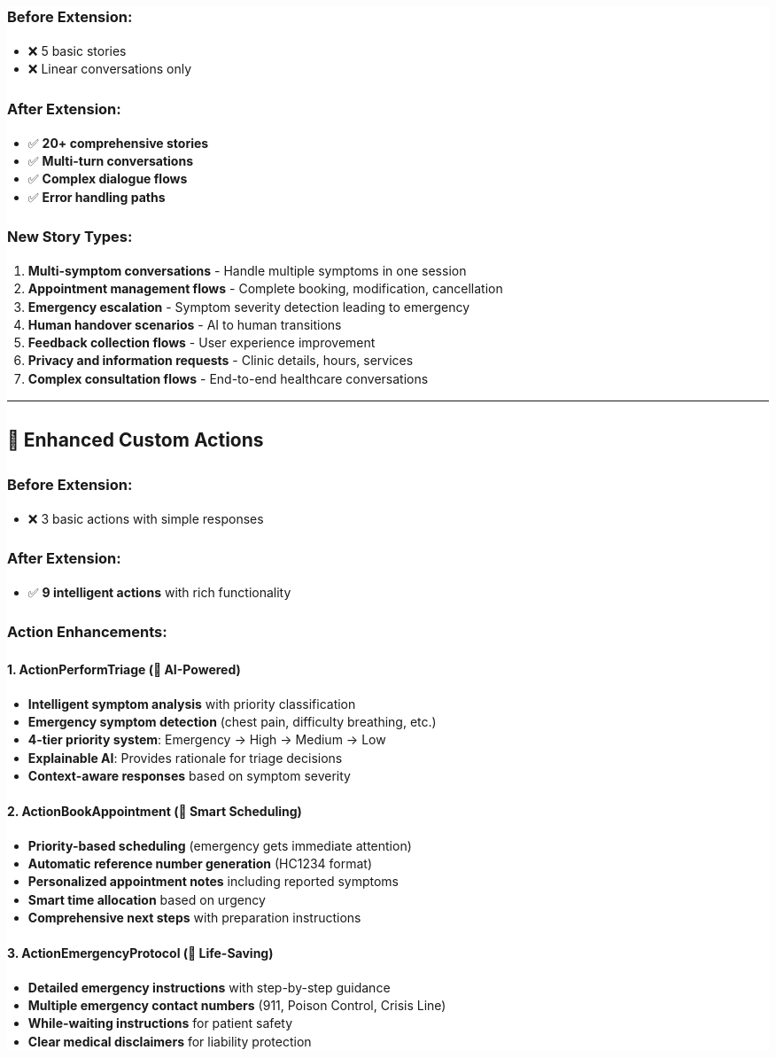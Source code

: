 ### **Before Extension:**
- ❌ 5 basic stories
- ❌ Linear conversations only

### **After Extension:**
- ✅ **20+ comprehensive stories**
- ✅ **Multi-turn conversations**
- ✅ **Complex dialogue flows**
- ✅ **Error handling paths**

### **New Story Types:**
1. **Multi-symptom conversations** - Handle multiple symptoms in one session
2. **Appointment management flows** - Complete booking, modification, cancellation
3. **Emergency escalation** - Symptom severity detection leading to emergency
4. **Human handover scenarios** - AI to human transitions
5. **Feedback collection flows** - User experience improvement
6. **Privacy and information requests** - Clinic details, hours, services
7. **Complex consultation flows** - End-to-end healthcare conversations

---

## 🤖 **Enhanced Custom Actions**

### **Before Extension:**
- ❌ 3 basic actions with simple responses

### **After Extension:**
- ✅ **9 intelligent actions** with rich functionality

### **Action Enhancements:**

#### **1. ActionPerformTriage (🧠 AI-Powered)**
- **Intelligent symptom analysis** with priority classification
- **Emergency symptom detection** (chest pain, difficulty breathing, etc.)
- **4-tier priority system**: Emergency → High → Medium → Low
- **Explainable AI**: Provides rationale for triage decisions
- **Context-aware responses** based on symptom severity

#### **2. ActionBookAppointment (📅 Smart Scheduling)**
- **Priority-based scheduling** (emergency gets immediate attention)
- **Automatic reference number generation** (HC1234 format)
- **Personalized appointment notes** including reported symptoms
- **Smart time allocation** based on urgency
- **Comprehensive next steps** with preparation instructions

#### **3. ActionEmergencyProtocol (🚨 Life-Saving)**
- **Detailed emergency instructions** with step-by-step guidance
- **Multiple emergency contact numbers** (911, Poison Control, Crisis Line)
- **While-waiting instructions** for patient safety
- **Clear medical disclaimers** for liability protection
